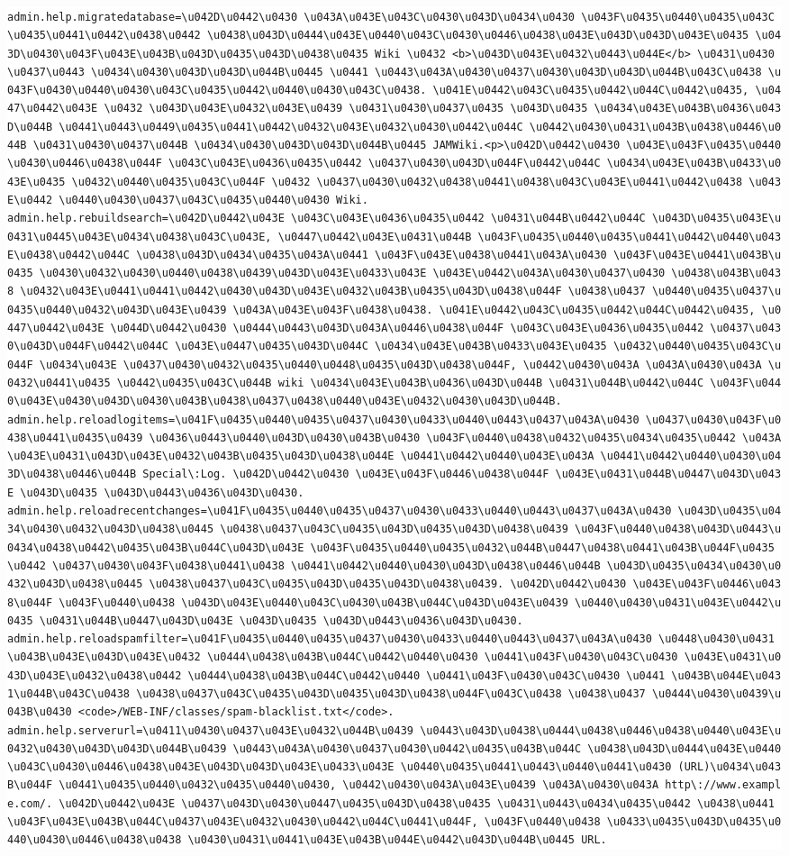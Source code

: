     admin.help.migratedatabase=\u042D\u0442\u0430 \u043A\u043E\u043C\u0430\u043D\u0434\u0430 \u043F\u0435\u0440\u0435\u043C\u0435\u0441\u0442\u0438\u0442 \u0438\u043D\u0444\u043E\u0440\u043C\u0430\u0446\u0438\u043E\u043D\u043D\u043E\u0435 \u043D\u0430\u043F\u043E\u043B\u043D\u0435\u043D\u0438\u0435 Wiki \u0432 <b>\u043D\u043E\u0432\u0443\u044E</b> \u0431\u0430\u0437\u0443 \u0434\u0430\u043D\u043D\u044B\u0445 \u0441 \u0443\u043A\u0430\u0437\u0430\u043D\u043D\u044B\u043C\u0438 \u043F\u0430\u0440\u0430\u043C\u0435\u0442\u0440\u0430\u043C\u0438. \u041E\u0442\u043C\u0435\u0442\u044C\u0442\u0435, \u0447\u0442\u043E \u0432 \u043D\u043E\u0432\u043E\u0439 \u0431\u0430\u0437\u0435 \u043D\u0435 \u0434\u043E\u043B\u0436\u043D\u044B \u0441\u0443\u0449\u0435\u0441\u0442\u0432\u043E\u0432\u0430\u0442\u044C \u0442\u0430\u0431\u043B\u0438\u0446\u044B \u0431\u0430\u0437\u044B \u0434\u0430\u043D\u043D\u044B\u0445 JAMWiki.<p>\u042D\u0442\u0430 \u043E\u043F\u0435\u0440\u0430\u0446\u0438\u044F \u043C\u043E\u0436\u0435\u0442 \u0437\u0430\u043D\u044F\u0442\u044C \u0434\u043E\u043B\u0433\u043E\u0435 \u0432\u0440\u0435\u043C\u044F \u0432 \u0437\u0430\u0432\u0438\u0441\u0438\u043C\u043E\u0441\u0442\u0438 \u043E\u0442 \u0440\u0430\u0437\u043C\u0435\u0440\u0430 Wiki.
    admin.help.rebuildsearch=\u042D\u0442\u043E \u043C\u043E\u0436\u0435\u0442 \u0431\u044B\u0442\u044C \u043D\u0435\u043E\u0431\u0445\u043E\u0434\u0438\u043C\u043E, \u0447\u0442\u043E\u0431\u044B \u043F\u0435\u0440\u0435\u0441\u0442\u0440\u043E\u0438\u0442\u044C \u0438\u043D\u0434\u0435\u043A\u0441 \u043F\u043E\u0438\u0441\u043A\u0430 \u043F\u043E\u0441\u043B\u0435 \u0430\u0432\u0430\u0440\u0438\u0439\u043D\u043E\u0433\u043E \u043E\u0442\u043A\u0430\u0437\u0430 \u0438\u043B\u0438 \u0432\u043E\u0441\u0441\u0442\u0430\u043D\u043E\u0432\u043B\u0435\u043D\u0438\u044F \u0438\u0437 \u0440\u0435\u0437\u0435\u0440\u0432\u043D\u043E\u0439 \u043A\u043E\u043F\u0438\u0438. \u041E\u0442\u043C\u0435\u0442\u044C\u0442\u0435, \u0447\u0442\u043E \u044D\u0442\u0430 \u0444\u0443\u043D\u043A\u0446\u0438\u044F \u043C\u043E\u0436\u0435\u0442 \u0437\u0430\u043D\u044F\u0442\u044C \u043E\u0447\u0435\u043D\u044C \u0434\u043E\u043B\u0433\u043E\u0435 \u0432\u0440\u0435\u043C\u044F \u0434\u043E \u0437\u0430\u0432\u0435\u0440\u0448\u0435\u043D\u0438\u044F, \u0442\u0430\u043A \u043A\u0430\u043A \u0432\u0441\u0435 \u0442\u0435\u043C\u044B wiki \u0434\u043E\u043B\u0436\u043D\u044B \u0431\u044B\u0442\u044C \u043F\u0440\u043E\u0430\u043D\u0430\u043B\u0438\u0437\u0438\u0440\u043E\u0432\u0430\u043D\u044B.
    admin.help.reloadlogitems=\u041F\u0435\u0440\u0435\u0437\u0430\u0433\u0440\u0443\u0437\u043A\u0430 \u0437\u0430\u043F\u0438\u0441\u0435\u0439 \u0436\u0443\u0440\u043D\u0430\u043B\u0430 \u043F\u0440\u0438\u0432\u0435\u0434\u0435\u0442 \u043A \u043E\u0431\u043D\u043E\u0432\u043B\u0435\u043D\u0438\u044E \u0441\u0442\u0440\u043E\u043A \u0441\u0442\u0440\u0430\u043D\u0438\u0446\u044B Special\:Log. \u042D\u0442\u0430 \u043E\u043F\u0446\u0438\u044F \u043E\u0431\u044B\u0447\u043D\u043E \u043D\u0435 \u043D\u0443\u0436\u043D\u0430.
    admin.help.reloadrecentchanges=\u041F\u0435\u0440\u0435\u0437\u0430\u0433\u0440\u0443\u0437\u043A\u0430 \u043D\u0435\u0434\u0430\u0432\u043D\u0438\u0445 \u0438\u0437\u043C\u0435\u043D\u0435\u043D\u0438\u0439 \u043F\u0440\u0438\u043D\u0443\u0434\u0438\u0442\u0435\u043B\u044C\u043D\u043E \u043F\u0435\u0440\u0435\u0432\u044B\u0447\u0438\u0441\u043B\u044F\u0435\u0442 \u0437\u0430\u043F\u0438\u0441\u0438 \u0441\u0442\u0440\u0430\u043D\u0438\u0446\u044B \u043D\u0435\u0434\u0430\u0432\u043D\u0438\u0445 \u0438\u0437\u043C\u0435\u043D\u0435\u043D\u0438\u0439. \u042D\u0442\u0430 \u043E\u043F\u0446\u0438\u044F \u043F\u0440\u0438 \u043D\u043E\u0440\u043C\u0430\u043B\u044C\u043D\u043E\u0439 \u0440\u0430\u0431\u043E\u0442\u0435 \u0431\u044B\u0447\u043D\u043E \u043D\u0435 \u043D\u0443\u0436\u043D\u0430.
    admin.help.reloadspamfilter=\u041F\u0435\u0440\u0435\u0437\u0430\u0433\u0440\u0443\u0437\u043A\u0430 \u0448\u0430\u0431\u043B\u043E\u043D\u043E\u0432 \u0444\u0438\u043B\u044C\u0442\u0440\u0430 \u0441\u043F\u0430\u043C\u0430 \u043E\u0431\u043D\u043E\u0432\u0438\u0442 \u0444\u0438\u043B\u044C\u0442\u0440 \u0441\u043F\u0430\u043C\u0430 \u0441 \u043B\u044E\u0431\u044B\u043C\u0438 \u0438\u0437\u043C\u0435\u043D\u0435\u043D\u0438\u044F\u043C\u0438 \u0438\u0437 \u0444\u0430\u0439\u043B\u0430 <code>/WEB-INF/classes/spam-blacklist.txt</code>.
    admin.help.serverurl=\u0411\u0430\u0437\u043E\u0432\u044B\u0439 \u0443\u043D\u0438\u0444\u0438\u0446\u0438\u0440\u043E\u0432\u0430\u043D\u043D\u044B\u0439 \u0443\u043A\u0430\u0437\u0430\u0442\u0435\u043B\u044C \u0438\u043D\u0444\u043E\u0440\u043C\u0430\u0446\u0438\u043E\u043D\u043D\u043E\u0433\u043E \u0440\u0435\u0441\u0443\u0440\u0441\u0430 (URL)\u0434\u043B\u044F \u0441\u0435\u0440\u0432\u0435\u0440\u0430, \u0442\u0430\u043A\u043E\u0439 \u043A\u0430\u043A http\://www.example.com/. \u042D\u0442\u043E \u0437\u043D\u0430\u0447\u0435\u043D\u0438\u0435 \u0431\u0443\u0434\u0435\u0442 \u0438\u0441\u043F\u043E\u043B\u044C\u0437\u043E\u0432\u0430\u0442\u044C\u0441\u044F, \u043F\u0440\u0438 \u0433\u0435\u043D\u0435\u0440\u0430\u0446\u0438\u0438 \u0430\u0431\u0441\u043E\u043B\u044E\u0442\u043D\u044B\u0445 URL.